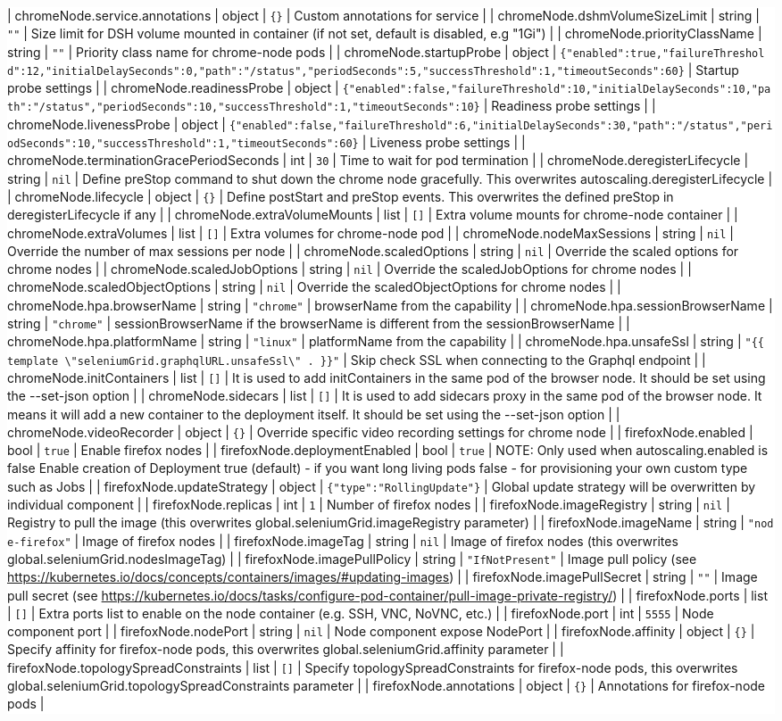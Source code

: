 | chromeNode.service.annotations | object | `{}` | Custom annotations for service |
| chromeNode.dshmVolumeSizeLimit | string | `""` | Size limit for DSH volume mounted in container (if not set, default is disabled, e.g "1Gi") |
| chromeNode.priorityClassName | string | `""` | Priority class name for chrome-node pods |
| chromeNode.startupProbe | object | `{"enabled":true,"failureThreshold":12,"initialDelaySeconds":0,"path":"/status","periodSeconds":5,"successThreshold":1,"timeoutSeconds":60}` | Startup probe settings |
| chromeNode.readinessProbe | object | `{"enabled":false,"failureThreshold":10,"initialDelaySeconds":10,"path":"/status","periodSeconds":10,"successThreshold":1,"timeoutSeconds":10}` | Readiness probe settings |
| chromeNode.livenessProbe | object | `{"enabled":false,"failureThreshold":6,"initialDelaySeconds":30,"path":"/status","periodSeconds":10,"successThreshold":1,"timeoutSeconds":60}` | Liveness probe settings |
| chromeNode.terminationGracePeriodSeconds | int | `30` | Time to wait for pod termination |
| chromeNode.deregisterLifecycle | string | `nil` | Define preStop command to shut down the chrome node gracefully. This overwrites autoscaling.deregisterLifecycle |
| chromeNode.lifecycle | object | `{}` | Define postStart and preStop events. This overwrites the defined preStop in deregisterLifecycle if any |
| chromeNode.extraVolumeMounts | list | `[]` | Extra volume mounts for chrome-node container |
| chromeNode.extraVolumes | list | `[]` | Extra volumes for chrome-node pod |
| chromeNode.nodeMaxSessions | string | `nil` | Override the number of max sessions per node |
| chromeNode.scaledOptions | string | `nil` | Override the scaled options for chrome nodes |
| chromeNode.scaledJobOptions | string | `nil` | Override the scaledJobOptions for chrome nodes |
| chromeNode.scaledObjectOptions | string | `nil` | Override the scaledObjectOptions for chrome nodes |
| chromeNode.hpa.browserName | string | `"chrome"` | browserName from the capability |
| chromeNode.hpa.sessionBrowserName | string | `"chrome"` | sessionBrowserName if the browserName is different from the sessionBrowserName |
| chromeNode.hpa.platformName | string | `"linux"` | platformName from the capability |
| chromeNode.hpa.unsafeSsl | string | `"{{ template \"seleniumGrid.graphqlURL.unsafeSsl\" . }}"` | Skip check SSL when connecting to the Graphql endpoint |
| chromeNode.initContainers | list | `[]` | It is used to add initContainers in the same pod of the browser node. It should be set using the --set-json option |
| chromeNode.sidecars | list | `[]` | It is used to add sidecars proxy in the same pod of the browser node. It means it will add a new container to the deployment itself. It should be set using the --set-json option |
| chromeNode.videoRecorder | object | `{}` | Override specific video recording settings for chrome node |
| firefoxNode.enabled | bool | `true` | Enable firefox nodes |
| firefoxNode.deploymentEnabled | bool | `true` | NOTE: Only used when autoscaling.enabled is false Enable creation of Deployment true (default) - if you want long living pods false - for provisioning your own custom type such as Jobs |
| firefoxNode.updateStrategy | object | `{"type":"RollingUpdate"}` | Global update strategy will be overwritten by individual component |
| firefoxNode.replicas | int | `1` | Number of firefox nodes |
| firefoxNode.imageRegistry | string | `nil` | Registry to pull the image (this overwrites global.seleniumGrid.imageRegistry parameter) |
| firefoxNode.imageName | string | `"node-firefox"` | Image of firefox nodes |
| firefoxNode.imageTag | string | `nil` | Image of firefox nodes (this overwrites global.seleniumGrid.nodesImageTag) |
| firefoxNode.imagePullPolicy | string | `"IfNotPresent"` | Image pull policy (see https://kubernetes.io/docs/concepts/containers/images/#updating-images) |
| firefoxNode.imagePullSecret | string | `""` | Image pull secret (see https://kubernetes.io/docs/tasks/configure-pod-container/pull-image-private-registry/) |
| firefoxNode.ports | list | `[]` | Extra ports list to enable on the node container (e.g. SSH, VNC, NoVNC, etc.) |
| firefoxNode.port | int | `5555` | Node component port |
| firefoxNode.nodePort | string | `nil` | Node component expose NodePort |
| firefoxNode.affinity | object | `{}` | Specify affinity for firefox-node pods, this overwrites global.seleniumGrid.affinity parameter |
| firefoxNode.topologySpreadConstraints | list | `[]` | Specify topologySpreadConstraints for firefox-node pods, this overwrites global.seleniumGrid.topologySpreadConstraints parameter |
| firefoxNode.annotations | object | `{}` | Annotations for firefox-node pods |